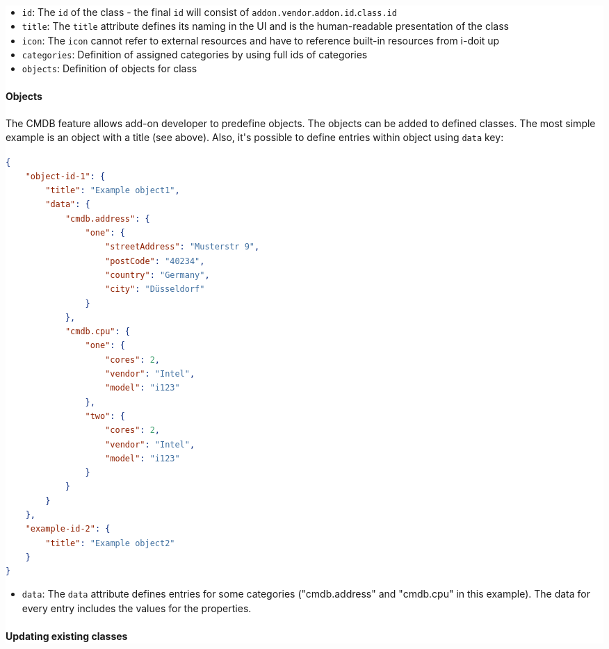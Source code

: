 * `id`: The `id` of the class - the final `id` will consist of `addon.vendor`.`addon.id`.`class.id`
* `title`: The `title` attribute defines its naming in the UI and is the human-readable presentation of the class
* `icon`: The `icon` cannot refer to external resources and have to reference built-in resources from i-doit up
* `categories`: Definition of assigned categories by using full ids of categories
* `objects`: Definition of objects for class

#### Objects

The CMDB feature allows add-on developer to predefine objects. The objects can be added to defined classes.
The most simple example is an object with a title (see above). Also, it's possible to define entries within object using `data` key:

```json
{
    "object-id-1": {
        "title": "Example object1",
        "data": {
            "cmdb.address": {
                "one": {
                    "streetAddress": "Musterstr 9",
                    "postCode": "40234",
                    "country": "Germany",
                    "city": "Düsseldorf"
                }
            },
            "cmdb.cpu": {
                "one": {
                    "cores": 2,
                    "vendor": "Intel",
                    "model": "i123"
                },
                "two": {
                    "cores": 2,
                    "vendor": "Intel",
                    "model": "i123"
                }
            }
        }
    },
    "example-id-2": {
        "title": "Example object2"
    }
}
```

* `data`: The `data` attribute defines entries for some categories ("cmdb.address" and "cmdb.cpu" in this example). The data for every entry includes the values for the properties.

#### Updating existing classes
